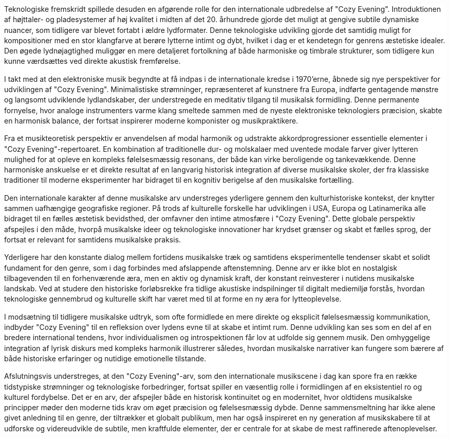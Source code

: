 Teknologiske fremskridt spillede desuden en afgørende rolle for den internationale udbredelse af
"Cozy Evening". Introduktionen af højttaler- og pladesystemer af høj kvalitet i midten af det 20.
århundrede gjorde det muligt at gengive subtile dynamiske nuancer, som tidligere var blevet fortabt
i ældre lydformater. Denne teknologiske udvikling gjorde det samtidig muligt for kompositioner med
en stor klangfarve at berøre lytterne intimt og dybt, hvilket i dag er et kendetegn for genrens
æstetiske idealer. Den øgede lydnøjagtighed muliggør en mere detaljeret fortolkning af både
harmoniske og timbrale strukturer, som tidligere kun kunne værdsættes ved direkte akustisk
fremførelse.

I takt med at den elektroniske musik begyndte at få indpas i de internationale kredse i 1970’erne,
åbnede sig nye perspektiver for udviklingen af "Cozy Evening". Minimalistiske strømninger,
repræsenteret af kunstnere fra Europa, indførte gentagende mønstre og langsomt udviklende
lydlandskaber, der understregede en meditativ tilgang til musikalsk formidling. Denne permanente
fornyelse, hvor analoge instrumenters varme klang smeltede sammen med de nyeste elektroniske
teknologiers præcision, skabte en harmonisk balance, der fortsat inspirerer moderne komponister og
musikpraktikere.

Fra et musikteoretisk perspektiv er anvendelsen af modal harmonik og udstrakte akkordprogressioner
essentielle elementer i "Cozy Evening"-repertoaret. En kombination af traditionelle dur- og
molskalaer med uventede modale farver giver lytteren mulighed for at opleve en kompleks
følelsesmæssig resonans, der både kan virke beroligende og tankevækkende. Denne harmoniske anskuelse
er et direkte resultat af en langvarig historisk integration af diverse musikalske skoler, der fra
klassiske traditioner til moderne eksperimenter har bidraget til en kognitiv berigelse af den
musikalske fortælling.

Den internationale karakter af denne musikalske arv understreges yderligere gennem den
kulturhistoriske kontekst, der knytter sammen uafhængige geografiske regioner. På trods af
kulturelle forskelle har udviklingen i USA, Europa og Latinamerika alle bidraget til en fælles
æstetisk bevidsthed, der omfavner den intime atmosfære i "Cozy Evening". Dette globale perspektiv
afspejles i den måde, hvorpå musikalske ideer og teknologiske innovationer har krydset grænser og
skabt et fælles sprog, der fortsat er relevant for samtidens musikalske praksis.

Yderligere har den konstante dialog mellem fortidens musikalske træk og samtidens eksperimentelle
tendenser skabt et solidt fundament for den genre, som i dag forbindes med afslappende
aftenstemning. Denne arv er ikke blot en nostalgisk tilbagevenden til en forhenværende æra, men en
aktiv og dynamisk kraft, der konstant reinvesterer i nutidens musikalske landskab. Ved at studere
den historiske forløbsrekke fra tidlige akustiske indspilninger til digitalt mediemiljø forstås,
hvordan teknologiske gennembrud og kulturelle skift har været med til at forme en ny æra for
lytteoplevelse.

I modsætning til tidligere musikalske udtryk, som ofte formidlede en mere direkte og eksplicit
følelsesmæssig kommunikation, indbyder "Cozy Evening" til en refleksion over lydens evne til at
skabe et intimt rum. Denne udvikling kan ses som en del af en bredere international tendens, hvor
individualismen og introspektionen får lov at udfolde sig gennem musik. Den omhyggelige integration
af lyrisk diskurs med kompleks harmonik illustrerer således, hvordan musikalske narrativer kan
fungere som bærere af både historiske erfaringer og nutidige emotionelle tilstande.

Afslutningsvis understreges, at den "Cozy Evening"-arv, som den internationale musikscene i dag kan
spore fra en række tidstypiske strømninger og teknologiske forbedringer, fortsat spiller en
væsentlig rolle i formidlingen af en eksistentiel ro og kulturel fordybelse. Det er en arv, der
afspejler både en historisk kontinuitet og en modernitet, hvor oldtidens musikalske principper møder
den moderne tids krav om øget præcision og følelsesmæssig dybde. Denne sammensmeltning har ikke
alene givet anledning til en genre, der tiltrækker et globalt publikum, men har også inspireret en
ny generation af musikskabere til at udforske og videreudvikle de subtile, men kraftfulde elementer,
der er centrale for at skabe de mest raffinerede aftenoplevelser.
